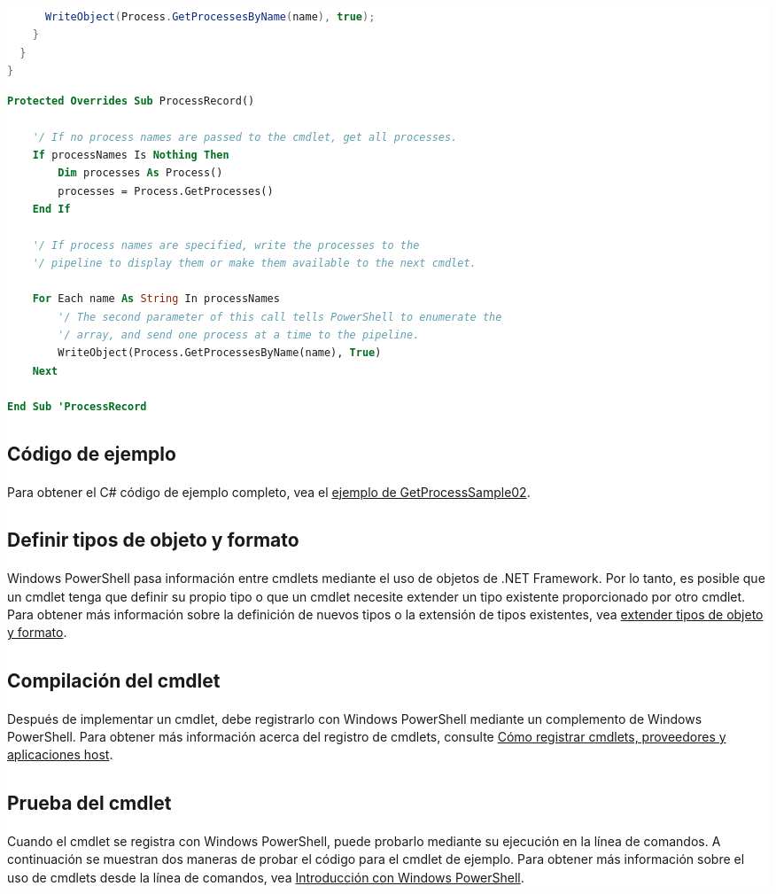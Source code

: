 ```csharp
      WriteObject(Process.GetProcessesByName(name), true);
    }
  }
}
```

```vb
Protected Overrides Sub ProcessRecord()

    '/ If no process names are passed to the cmdlet, get all processes.
    If processNames Is Nothing Then
        Dim processes As Process()
        processes = Process.GetProcesses()
    End If

    '/ If process names are specified, write the processes to the
    '/ pipeline to display them or make them available to the next cmdlet.

    For Each name As String In processNames
        '/ The second parameter of this call tells PowerShell to enumerate the
        '/ array, and send one process at a time to the pipeline.
        WriteObject(Process.GetProcessesByName(name), True)
    Next

End Sub 'ProcessRecord
```

## <a name="code-sample"></a>Código de ejemplo

Para obtener el C# código de ejemplo completo, vea el [ejemplo de GetProcessSample02](./getprocesssample02-sample.md).

## <a name="defining-object-types-and-formatting"></a>Definir tipos de objeto y formato

Windows PowerShell pasa información entre cmdlets mediante el uso de objetos de .NET Framework. Por lo tanto, es posible que un cmdlet tenga que definir su propio tipo o que un cmdlet necesite extender un tipo existente proporcionado por otro cmdlet. Para obtener más información sobre la definición de nuevos tipos o la extensión de tipos existentes, vea [extender tipos de objeto y formato](https://msdn.microsoft.com/en-us/da976d91-a3d6-44e8-affa-466b1e2bd351).

## <a name="building-the-cmdlet"></a>Compilación del cmdlet

Después de implementar un cmdlet, debe registrarlo con Windows PowerShell mediante un complemento de Windows PowerShell. Para obtener más información acerca del registro de cmdlets, consulte [Cómo registrar cmdlets, proveedores y aplicaciones host](https://msdn.microsoft.com/en-us/a41e9054-29c8-40ab-bf2b-8ce4e7ec1c8c).

## <a name="testing-the-cmdlet"></a>Prueba del cmdlet

Cuando el cmdlet se registra con Windows PowerShell, puede probarlo mediante su ejecución en la línea de comandos. A continuación se muestran dos maneras de probar el código para el cmdlet de ejemplo. Para obtener más información sobre el uso de cmdlets desde la línea de comandos, vea [Introducción con Windows PowerShell](/powershell/scripting/getting-started/getting-started-with-windows-powershell).
